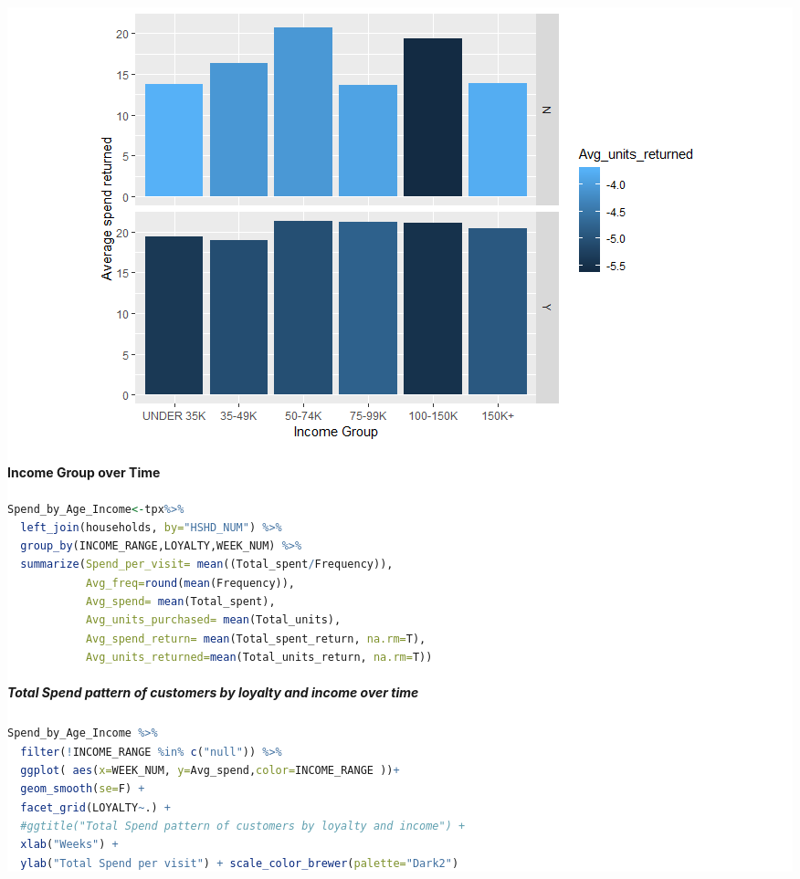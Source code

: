 <img src="git_files/figure-markdown_github/unnamed-chunk-32-1.png" style="display: block; margin: auto;" />

#### Income Group over Time

``` r
Spend_by_Age_Income<-tpx%>%
  left_join(households, by="HSHD_NUM") %>%
  group_by(INCOME_RANGE,LOYALTY,WEEK_NUM) %>% 
  summarize(Spend_per_visit= mean((Total_spent/Frequency)), 
            Avg_freq=round(mean(Frequency)), 
            Avg_spend= mean(Total_spent), 
            Avg_units_purchased= mean(Total_units), 
            Avg_spend_return= mean(Total_spent_return, na.rm=T),
            Avg_units_returned=mean(Total_units_return, na.rm=T))
```

##### Total Spend pattern of customers by loyalty and income over time

``` r
Spend_by_Age_Income %>% 
  filter(!INCOME_RANGE %in% c("null")) %>% 
  ggplot( aes(x=WEEK_NUM, y=Avg_spend,color=INCOME_RANGE ))+
  geom_smooth(se=F) +
  facet_grid(LOYALTY~.) + 
  #ggtitle("Total Spend pattern of customers by loyalty and income") +
  xlab("Weeks") + 
  ylab("Total Spend per visit") + scale_color_brewer(palette="Dark2")
```
